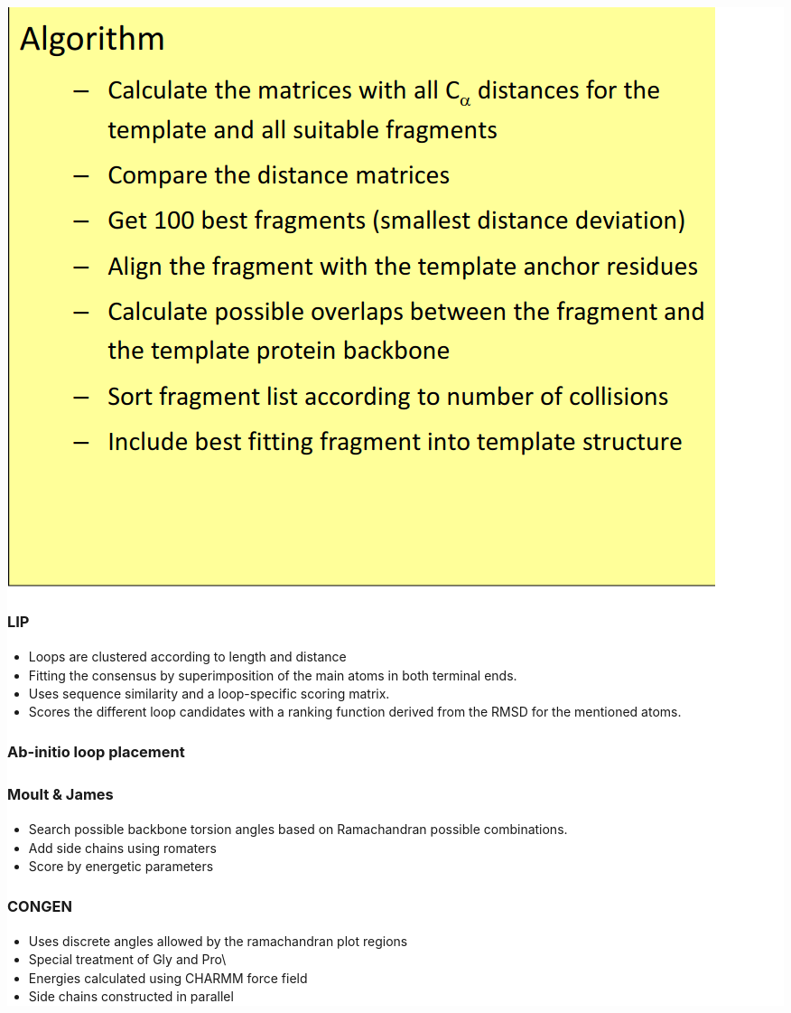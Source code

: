 ![](./images/bragi.png)
### LIP
- Loops are clustered according to length and distance
- Fitting the consensus by superimposition of the main atoms in both terminal ends.
- Uses sequence similarity and a loop-specific scoring matrix.
- Scores the different loop candidates with a ranking function derived from the RMSD for the mentioned atoms.
### Ab-initio loop placement
### Moult & James
- Search possible backbone torsion angles based on Ramachandran possible combinations.
- Add side chains using romaters
- Score by energetic parameters

### CONGEN
- Uses discrete angles allowed by the ramachandran plot regions
- Special treatment of Gly and Pro\
- Energies calculated using CHARMM force field
- Side chains constructed in parallel
